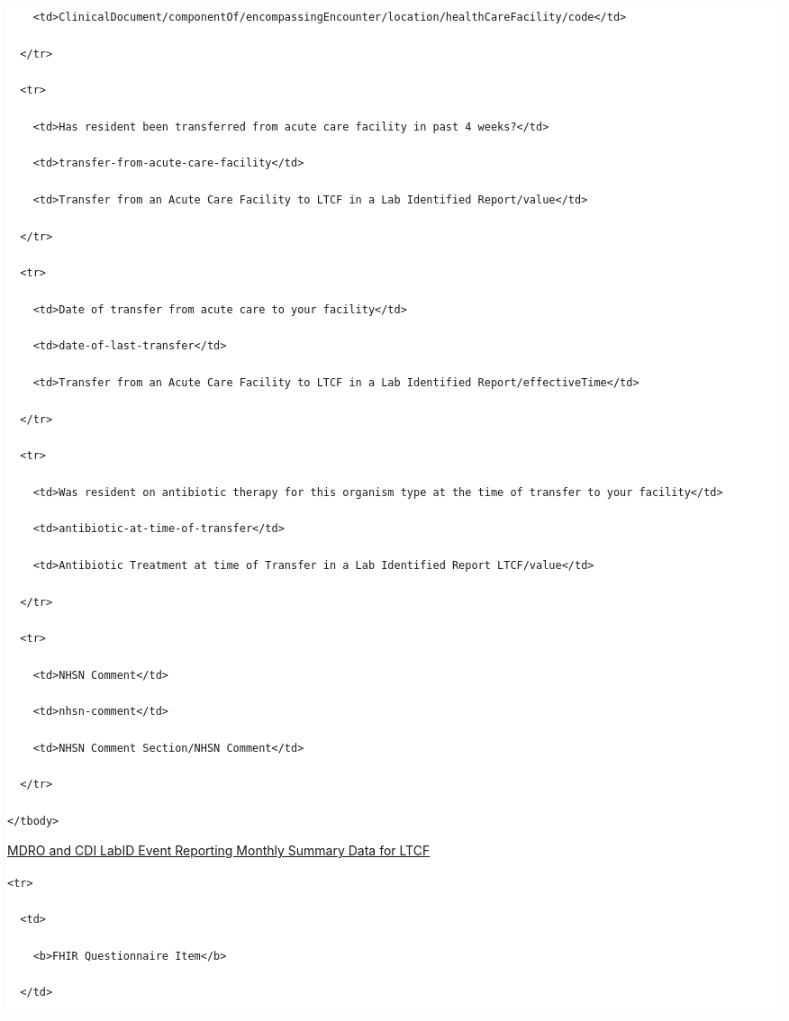         <td>ClinicalDocument/componentOf/encompassingEncounter/location/healthCareFacility/code</td> 

      </tr> 

      <tr> 

        <td>Has resident been transferred from acute care facility in past 4 weeks?</td> 

        <td>transfer-from-acute-care-facility</td> 

        <td>Transfer from an Acute Care Facility to LTCF in a Lab Identified Report/value</td> 

      </tr> 

      <tr> 

        <td>Date of transfer from acute care to your facility</td> 

        <td>date-of-last-transfer</td> 

        <td>Transfer from an Acute Care Facility to LTCF in a Lab Identified Report/effectiveTime</td> 

      </tr> 

      <tr> 

        <td>Was resident on antibiotic therapy for this organism type at the time of transfer to your facility</td> 

        <td>antibiotic-at-time-of-transfer</td> 

        <td>Antibiotic Treatment at time of Transfer in a Lab Identified Report LTCF/value</td> 

      </tr> 

      <tr> 

        <td>NHSN Comment</td> 

        <td>nhsn-comment</td> 

        <td>NHSN Comment Section/NHSN Comment</td> 

      </tr> 

    </tbody> 

  </table> 

   

[MDRO and CDI LabID Event Reporting Monthly Summary Data for LTCF](Questionnaire-hai-ltcf-questionnaire-mdro-cdi-summary.html)

<table class="codes"> 

  <thead> 

    <tr> 

      <td> 

        <b>FHIR Questionnaire Item</b> 

      </td> 
